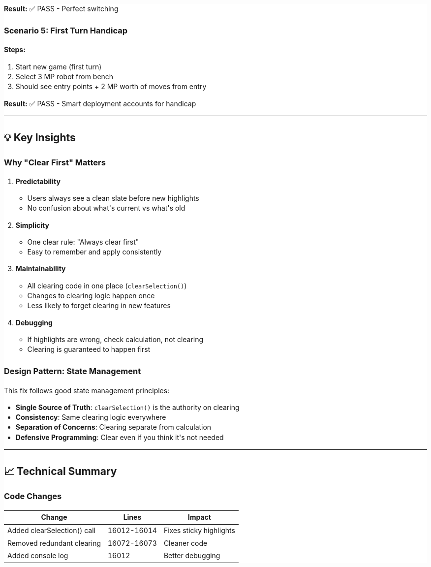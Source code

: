 **Result:** ✅ PASS - Perfect switching

### Scenario 5: First Turn Handicap
**Steps:**
1. Start new game (first turn)
2. Select 3 MP robot from bench
3. Should see entry points + 2 MP worth of moves from entry

**Result:** ✅ PASS - Smart deployment accounts for handicap

---

## 💡 Key Insights

### Why "Clear First" Matters

1. **Predictability**
   - Users always see a clean slate before new highlights
   - No confusion about what's current vs what's old

2. **Simplicity**
   - One clear rule: "Always clear first"
   - Easy to remember and apply consistently

3. **Maintainability**
   - All clearing code in one place (`clearSelection()`)
   - Changes to clearing logic happen once
   - Less likely to forget clearing in new features

4. **Debugging**
   - If highlights are wrong, check calculation, not clearing
   - Clearing is guaranteed to happen first

### Design Pattern: State Management

This fix follows good state management principles:
- **Single Source of Truth**: `clearSelection()` is the authority on clearing
- **Consistency**: Same clearing logic everywhere
- **Separation of Concerns**: Clearing separate from calculation
- **Defensive Programming**: Clear even if you think it's not needed

---

## 📈 Technical Summary

### Code Changes

| Change | Lines | Impact |
|--------|-------|--------|
| Added clearSelection() call | 16012-16014 | Fixes sticky highlights |
| Removed redundant clearing | 16072-16073 | Cleaner code |
| Added console log | 16012 | Better debugging |

